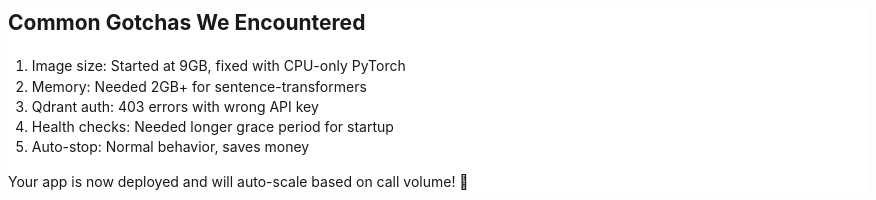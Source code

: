 ## Common Gotchas We Encountered

1. Image size: Started at 9GB, fixed with CPU-only PyTorch
2. Memory: Needed 2GB+ for sentence-transformers
3. Qdrant auth: 403 errors with wrong API key
4. Health checks: Needed longer grace period for startup
5. Auto-stop: Normal behavior, saves money

Your app is now deployed and will auto-scale based on call volume! 🚀

